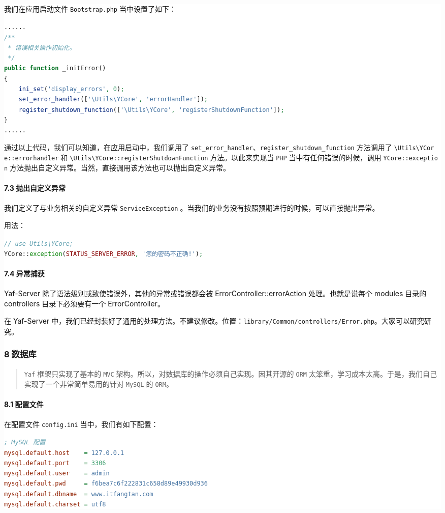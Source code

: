 我们在应用启动文件 `Bootstrap.php` 当中设置了如下：

```php
......
/**
 * 错误相关操作初始化。
 */
public function _initError()
{
    ini_set('display_errors', 0);
    set_error_handler(['\Utils\YCore', 'errorHandler']);
    register_shutdown_function(['\Utils\YCore', 'registerShutdownFunction']);
}
......
```

通过以上代码，我们可以知道，在应用启动中，我们调用了 `set_error_handler`、`register_shutdown_function` 方法调用了 `\Utils\YCore::errorhandler` 和 `\Utils\YCore::registerShutdownFunction` 方法。以此来实现当 `PHP` 当中有任何错误的时候，调用 `YCore::exception` 方法抛出自定义异常。当然，直接调用该方法也可以抛出自定义异常。

#### 7.3 抛出自定义异常

我们定义了与业务相关的自定义异常 `ServiceException` 。当我们的业务没有按照预期进行的时候，可以直接抛出异常。

用法：

```php
// use Utils\YCore;
YCore::exception(STATUS_SERVER_ERROR, '您的密码不正确!');
```

#### 7.4 异常捕获

Yaf-Server 除了语法级别或致使错误外，其他的异常或错误都会被 ErrorController::errorAction 处理。也就是说每个 modules 目录的 controllers 目录下必须要有一个 ErrorController。

在 Yaf-Server 中，我们已经封装好了通用的处理方法。不建议修改。位置：`library/Common/controllers/Error.php`。大家可以研究研究。



### 8 数据库

> `Yaf` 框架只实现了基本的 `MVC` 架构。所以，对数据库的操作必须自己实现。因其开源的 `ORM` 太笨重，学习成本太高。于是，我们自己实现了一个非常简单易用的针对 `MySQL` 的 `ORM`。

#### 8.1 配置文件

在配置文件 `config.ini` 当中，我们有如下配置：

```ini
; MySQL 配置
mysql.default.host    = 127.0.0.1
mysql.default.port    = 3306
mysql.default.user    = admin
mysql.default.pwd     = f6bea7c6f222831c658d89e49930d936
mysql.default.dbname  = www.itfangtan.com
mysql.default.charset = utf8
```
